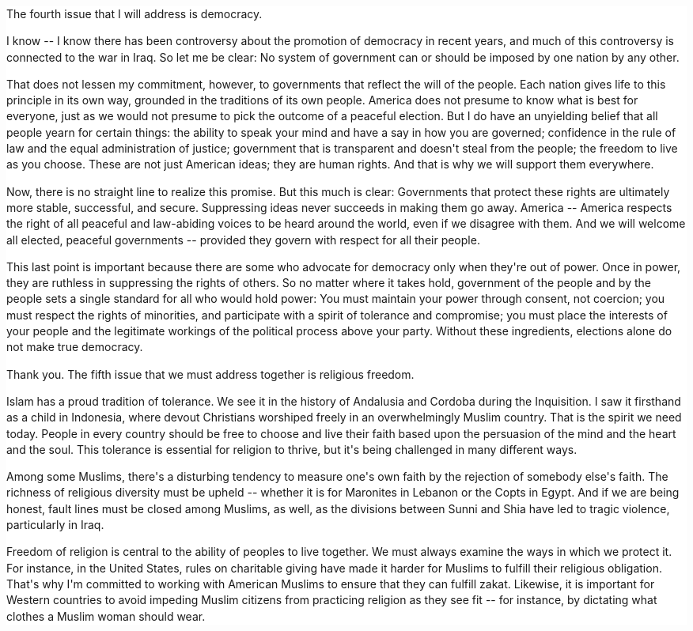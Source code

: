 The fourth issue that I will address is democracy.



I know -- I know there has been controversy about the promotion of democracy in recent years, and much of this controversy is connected to the war in Iraq. So let me be clear: No system of government can or should be imposed by one nation by any other.



That does not lessen my commitment, however, to governments that reflect the will of the people. Each nation gives life to this principle in its own way, grounded in the traditions of its own people. America does not presume to know what is best for everyone, just as we would not presume to pick the outcome of a peaceful election. But I do have an unyielding belief that all people yearn for certain things: the ability to speak your mind and have a say in how you are governed; confidence in the rule of law and the equal administration of justice; government that is transparent and doesn't steal from the people; the freedom to live as you choose. These are not just American ideas; they are human rights. And that is why we will support them everywhere.



Now, there is no straight line to realize this promise. But this much is clear: Governments that protect these rights are ultimately more stable, successful, and secure. Suppressing ideas never succeeds in making them go away. America -- America respects the right of all peaceful and law-abiding voices to be heard around the world, even if we disagree with them. And we will welcome all elected, peaceful governments -- provided they govern with respect for all their people.



This last point is important because there are some who advocate for democracy only when they're out of power. Once in power, they are ruthless in suppressing the rights of others. So no matter where it takes hold, government of the people and by the people sets a single standard for all who would hold power: You must maintain your power through consent, not coercion; you must respect the rights of minorities, and participate with a spirit of tolerance and compromise; you must place the interests of your people and the legitimate workings of the political process above your party. Without these ingredients, elections alone do not make true democracy.



Thank you. The fifth issue that we must address together is religious freedom.



Islam has a proud tradition of tolerance. We see it in the history of Andalusia and Cordoba during the Inquisition. I saw it firsthand as a child in Indonesia, where devout Christians worshiped freely in an overwhelmingly Muslim country. That is the spirit we need today. People in every country should be free to choose and live their faith based upon the persuasion of the mind and the heart and the soul. This tolerance is essential for religion to thrive, but it's being challenged in many different ways.



Among some Muslims, there's a disturbing tendency to measure one's own faith by the rejection of somebody else's faith. The richness of religious diversity must be upheld -- whether it is for Maronites in Lebanon or the Copts in Egypt. And if we are being honest, fault lines must be closed among Muslims, as well, as the divisions between Sunni and Shia have led to tragic violence, particularly in Iraq.



Freedom of religion is central to the ability of peoples to live together. We must always examine the ways in which we protect it. For instance, in the United States, rules on charitable giving have made it harder for Muslims to fulfill their religious obligation. That's why I'm committed to working with American Muslims to ensure that they can fulfill zakat. Likewise, it is important for Western countries to avoid impeding Muslim citizens from practicing religion as they see fit -- for instance, by dictating what clothes a Muslim woman should wear.
